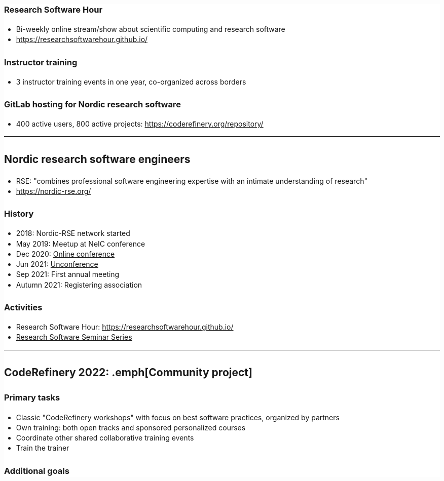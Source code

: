 
### Research Software Hour

- Bi-weekly online stream/show about scientific computing and research software
- https://researchsoftwarehour.github.io/


### Instructor training

- 3 instructor training events in one year, co-organized across
  borders


### GitLab hosting for Nordic research software

- 400 active users, 800 active projects: https://coderefinery.org/repository/

---

## Nordic research software engineers

- RSE: "combines professional software engineering expertise with an intimate understanding of research"
- https://nordic-rse.org/


### History

- 2018: Nordic-RSE network started
- May 2019: Meetup at NeIC conference
- Dec 2020: [Online conference](https://nordic-rse.org/events/2020-online-get-together/)
- Jun 2021: [Unconference](https://nordic-rse.org/events/2021-online-unconference/)
- Sep 2021: First annual meeting
- Autumn 2021: Registering association


### Activities

- Research Software Hour: https://researchsoftwarehour.github.io/
- [Research Software Seminar Series](https://nordic-rse.org/events/seminar-series/)

---

## CodeRefinery 2022: .emph[Community project]


### Primary tasks

- Classic "CodeRefinery workshops" with focus on best software practices, organized by partners
- Own training: both open tracks and sponsored personalized courses
- Coordinate other shared collaborative training events
- Train the trainer


### Additional goals
